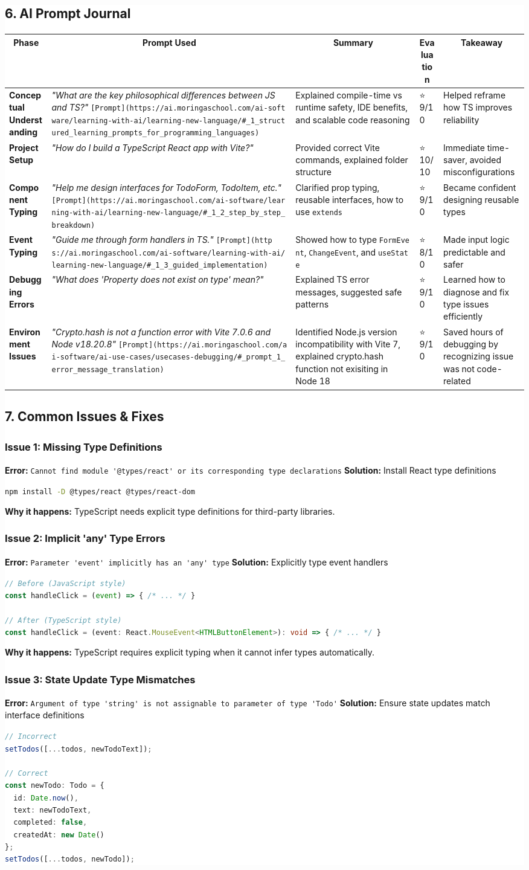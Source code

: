## 6. AI Prompt Journal

| Phase | Prompt Used | Summary | Evaluation | Takeaway |
|-------|-------------|---------|------------|----------|
| **Conceptual Understanding** | *"What are the key philosophical differences between JS and TS?"* `[Prompt](https://ai.moringaschool.com/ai-software/learning-with-ai/learning-new-language/#_1_structured_learning_prompts_for_programming_languages)` | Explained compile-time vs runtime safety, IDE benefits, and scalable code reasoning | ⭐ 9/10 | Helped reframe how TS improves reliability |
| **Project Setup** | *"How do I build a TypeScript React app with Vite?"* | Provided correct Vite commands, explained folder structure | ⭐ 10/10 | Immediate time-saver, avoided misconfigurations |
| **Component Typing** | *"Help me design interfaces for TodoForm, TodoItem, etc."* `[Prompt](https://ai.moringaschool.com/ai-software/learning-with-ai/learning-new-language/#_1_2_step_by_step_breakdown)` | Clarified prop typing, reusable interfaces, how to use `extends` | ⭐ 9/10 | Became confident designing reusable types |
| **Event Typing** | *"Guide me through form handlers in TS."* `[Prompt](https://ai.moringaschool.com/ai-software/learning-with-ai/learning-new-language/#_1_3_guided_implementation)` | Showed how to type `FormEvent`, `ChangeEvent`, and `useState` | ⭐ 8/10 | Made input logic predictable and safer |
| **Debugging Errors** | *"What does 'Property does not exist on type' mean?"* | Explained TS error messages, suggested safe patterns | ⭐ 9/10 | Learned how to diagnose and fix type issues efficiently |
| **Environment Issues** | *"Crypto.hash is not a function error with Vite 7.0.6 and Node v18.20.8"* `[Prompt](https://ai.moringaschool.com/ai-software/ai-use-cases/usecases-debugging/#_prompt_1_error_message_translation)` | Identified Node.js version incompatibility with Vite 7, explained crypto.hash function not exisiting in Node 18  | ⭐ 9/10 | Saved hours of debugging by recognizing issue was not code-related  |

## 7. Common Issues & Fixes

### Issue 1: Missing Type Definitions
**Error:** `Cannot find module '@types/react' or its corresponding type declarations`
**Solution:** Install React type definitions
```bash
npm install -D @types/react @types/react-dom
```
**Why it happens:** TypeScript needs explicit type definitions for third-party libraries.

### Issue 2: Implicit 'any' Type Errors
**Error:** `Parameter 'event' implicitly has an 'any' type`
**Solution:** Explicitly type event handlers
```typescript
// Before (JavaScript style)
const handleClick = (event) => { /* ... */ }

// After (TypeScript style)
const handleClick = (event: React.MouseEvent<HTMLButtonElement>): void => { /* ... */ }
```
**Why it happens:** TypeScript requires explicit typing when it cannot infer types automatically.

### Issue 3: State Update Type Mismatches
**Error:** `Argument of type 'string' is not assignable to parameter of type 'Todo'`
**Solution:** Ensure state updates match interface definitions
```typescript
// Incorrect
setTodos([...todos, newTodoText]);

// Correct
const newTodo: Todo = {
  id: Date.now(),
  text: newTodoText,
  completed: false,
  createdAt: new Date()
};
setTodos([...todos, newTodo]);
```
